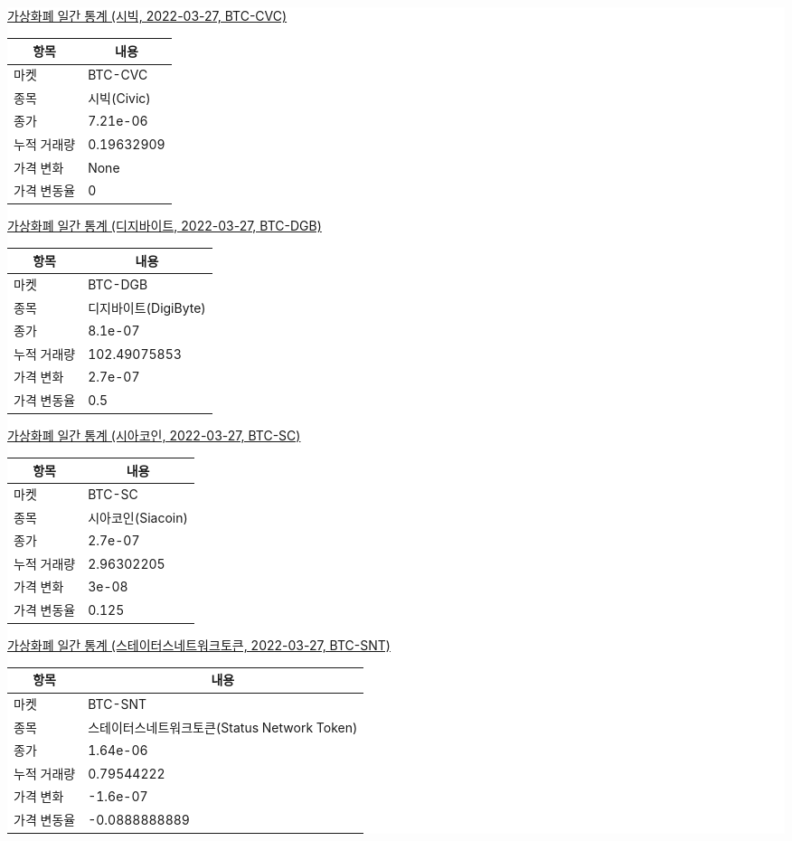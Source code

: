 
[가상화폐 일간 통계 (시빅, 2022-03-27, BTC-CVC)](BTC-CVC-daily-candle-10days.html)

|항목|내용|
|--|--|
|마켓|BTC-CVC|
|종목|시빅(Civic)|
|종가|7.21e-06|
|누적 거래량|0.19632909|
|가격 변화|None|
|가격 변동율|0|


[가상화폐 일간 통계 (디지바이트, 2022-03-27, BTC-DGB)](BTC-DGB-daily-candle-10days.html)

|항목|내용|
|--|--|
|마켓|BTC-DGB|
|종목|디지바이트(DigiByte)|
|종가|8.1e-07|
|누적 거래량|102.49075853|
|가격 변화|2.7e-07|
|가격 변동율|0.5|


[가상화폐 일간 통계 (시아코인, 2022-03-27, BTC-SC)](BTC-SC-daily-candle-10days.html)

|항목|내용|
|--|--|
|마켓|BTC-SC|
|종목|시아코인(Siacoin)|
|종가|2.7e-07|
|누적 거래량|2.96302205|
|가격 변화|3e-08|
|가격 변동율|0.125|


[가상화폐 일간 통계 (스테이터스네트워크토큰, 2022-03-27, BTC-SNT)](BTC-SNT-daily-candle-10days.html)

|항목|내용|
|--|--|
|마켓|BTC-SNT|
|종목|스테이터스네트워크토큰(Status Network Token)|
|종가|1.64e-06|
|누적 거래량|0.79544222|
|가격 변화|-1.6e-07|
|가격 변동율|-0.0888888889|
